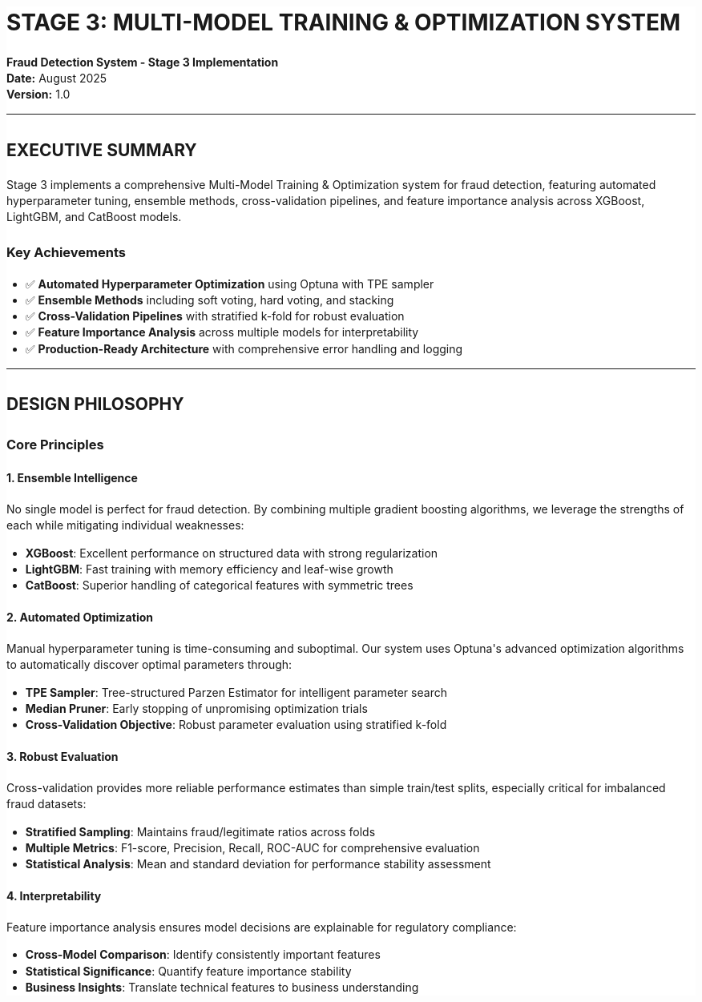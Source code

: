 # STAGE 3: MULTI-MODEL TRAINING & OPTIMIZATION SYSTEM

**Fraud Detection System - Stage 3 Implementation**  
**Date:** August 2025  
**Version:** 1.0  

---

## EXECUTIVE SUMMARY

Stage 3 implements a comprehensive Multi-Model Training & Optimization system for fraud detection, featuring automated hyperparameter tuning, ensemble methods, cross-validation pipelines, and feature importance analysis across XGBoost, LightGBM, and CatBoost models.

### Key Achievements
- ✅ **Automated Hyperparameter Optimization** using Optuna with TPE sampler
- ✅ **Ensemble Methods** including soft voting, hard voting, and stacking
- ✅ **Cross-Validation Pipelines** with stratified k-fold for robust evaluation
- ✅ **Feature Importance Analysis** across multiple models for interpretability
- ✅ **Production-Ready Architecture** with comprehensive error handling and logging

---

## DESIGN PHILOSOPHY

### Core Principles

#### 1. Ensemble Intelligence
No single model is perfect for fraud detection. By combining multiple gradient boosting algorithms, we leverage the strengths of each while mitigating individual weaknesses:
- **XGBoost**: Excellent performance on structured data with strong regularization
- **LightGBM**: Fast training with memory efficiency and leaf-wise growth
- **CatBoost**: Superior handling of categorical features with symmetric trees

#### 2. Automated Optimization
Manual hyperparameter tuning is time-consuming and suboptimal. Our system uses Optuna's advanced optimization algorithms to automatically discover optimal parameters through:
- **TPE Sampler**: Tree-structured Parzen Estimator for intelligent parameter search
- **Median Pruner**: Early stopping of unpromising optimization trials
- **Cross-Validation Objective**: Robust parameter evaluation using stratified k-fold

#### 3. Robust Evaluation
Cross-validation provides more reliable performance estimates than simple train/test splits, especially critical for imbalanced fraud datasets:
- **Stratified Sampling**: Maintains fraud/legitimate ratios across folds
- **Multiple Metrics**: F1-score, Precision, Recall, ROC-AUC for comprehensive evaluation
- **Statistical Analysis**: Mean and standard deviation for performance stability assessment

#### 4. Interpretability
Feature importance analysis ensures model decisions are explainable for regulatory compliance:
- **Cross-Model Comparison**: Identify consistently important features
- **Statistical Significance**: Quantify feature importance stability
- **Business Insights**: Translate technical features to business understanding
